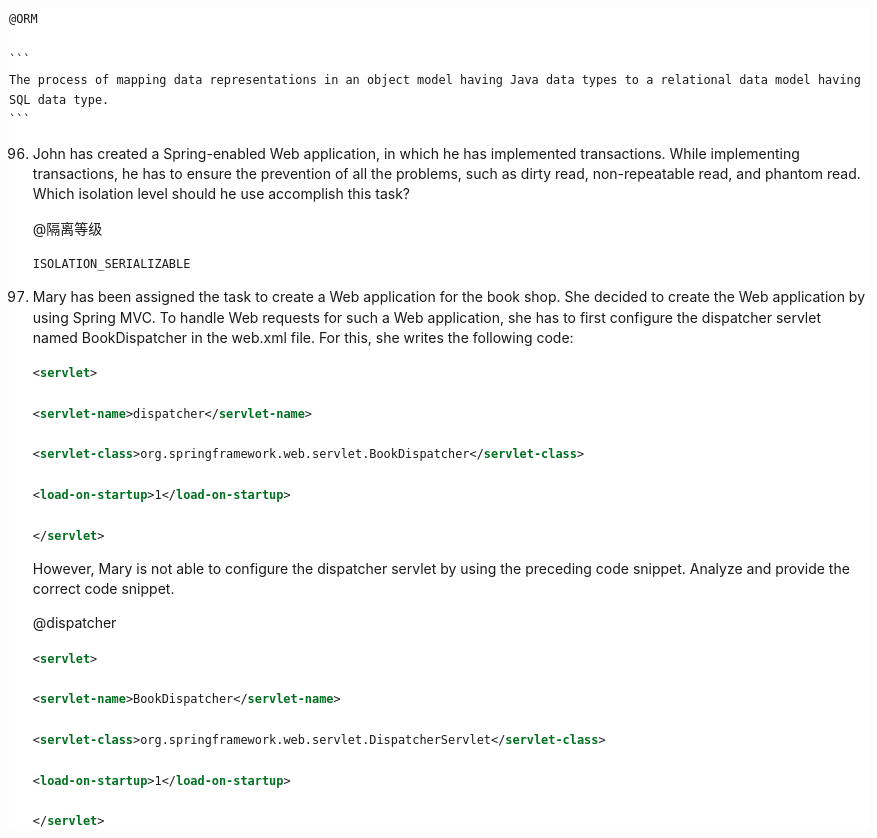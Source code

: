     

    @ORM

    ```
    The process of mapping data representations in an object model having Java data types to a relational data model having SQL data type.
    ```

    

 

96. John has created a Spring-enabled Web application, in which he has implemented transactions. While implementing transactions, he has to ensure the prevention of all the problems, such as dirty read, non-repeatable read, and phantom read. Which isolation level should he use accomplish this task?

    

    @隔离等级

    ```
    ISOLATION_SERIALIZABLE
    ```

    

97. Mary has been assigned the task to create a Web application for the book shop. She decided to create the Web application by using Spring MVC. To handle Web requests for such a Web application, she has to first configure the dispatcher servlet named BookDispatcher in the web.xml file. For this, she writes the following code:

    ```xml
    <servlet>
    
    <servlet-name>dispatcher</servlet-name>
    
    <servlet-class>org.springframework.web.servlet.BookDispatcher</servlet-class>
    
    <load-on-startup>1</load-on-startup>
    
    </servlet>
    ```

    

    However, Mary is not able to configure the dispatcher servlet by using the preceding code snippet. Analyze and provide the correct code snippet.

    

    @dispatcher 

    ```xml
    <servlet>
    
    <servlet-name>BookDispatcher</servlet-name>
    
    <servlet-class>org.springframework.web.servlet.DispatcherServlet</servlet-class>
    
    <load-on-startup>1</load-on-startup>
    
    </servlet>
    ```
